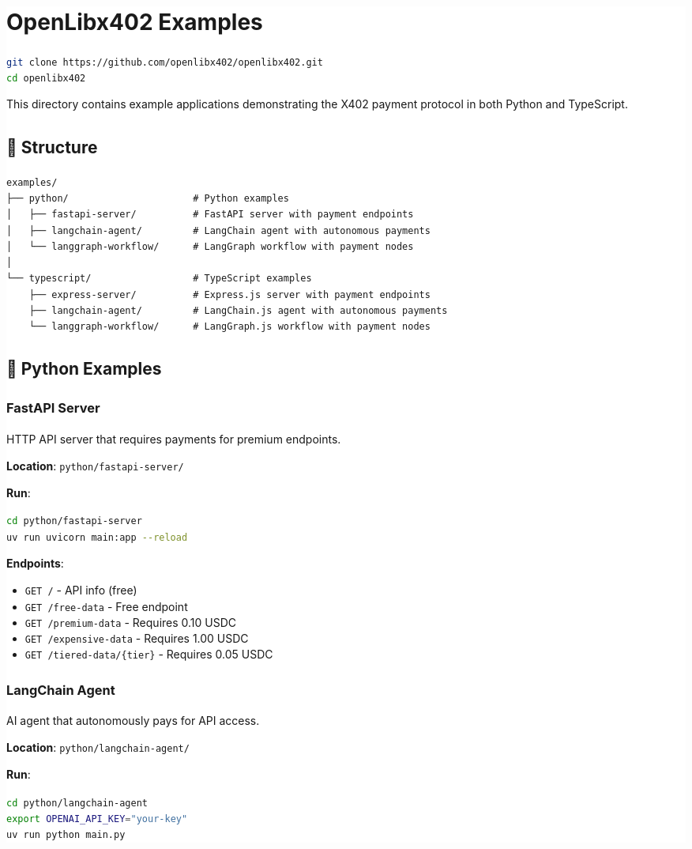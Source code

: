 # OpenLibx402 Examples

```bash
git clone https://github.com/openlibx402/openlibx402.git
cd openlibx402
```

This directory contains example applications demonstrating the X402 payment protocol in both Python and TypeScript.

## 📁 Structure

```
examples/
├── python/                      # Python examples
│   ├── fastapi-server/          # FastAPI server with payment endpoints
│   ├── langchain-agent/         # LangChain agent with autonomous payments
│   └── langgraph-workflow/      # LangGraph workflow with payment nodes
│
└── typescript/                  # TypeScript examples
    ├── express-server/          # Express.js server with payment endpoints
    ├── langchain-agent/         # LangChain.js agent with autonomous payments
    └── langgraph-workflow/      # LangGraph.js workflow with payment nodes
```

## 🐍 Python Examples

### FastAPI Server

HTTP API server that requires payments for premium endpoints.

**Location**: `python/fastapi-server/`

**Run**:
```bash
cd python/fastapi-server
uv run uvicorn main:app --reload
```

**Endpoints**:
- `GET /` - API info (free)
- `GET /free-data` - Free endpoint
- `GET /premium-data` - Requires 0.10 USDC
- `GET /expensive-data` - Requires 1.00 USDC
- `GET /tiered-data/{tier}` - Requires 0.05 USDC

### LangChain Agent

AI agent that autonomously pays for API access.

**Location**: `python/langchain-agent/`

**Run**:
```bash
cd python/langchain-agent
export OPENAI_API_KEY="your-key"
uv run python main.py
```
